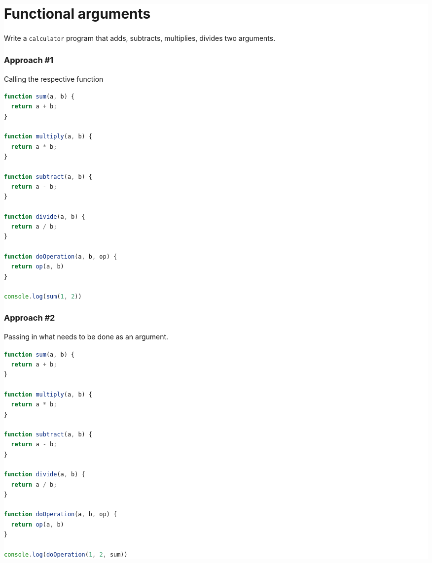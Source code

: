 



# Functional arguments

Write a `calculator` program that adds, subtracts, multiplies, divides two arguments.

### Approach #1

Calling the respective function

```JavaScript
function sum(a, b) {
  return a + b;
}

function multiply(a, b) {
  return a * b;
}

function subtract(a, b) {
  return a - b;
}

function divide(a, b) {
  return a / b;
}

function doOperation(a, b, op) {
  return op(a, b)
}

console.log(sum(1, 2))
```

### Approach #2

Passing in what needs to be done as an argument.

```JavaScript
function sum(a, b) {
  return a + b;
}

function multiply(a, b) {
  return a * b;
}

function subtract(a, b) {
  return a - b;
}

function divide(a, b) {
  return a / b;
}

function doOperation(a, b, op) {
  return op(a, b)
}

console.log(doOperation(1, 2, sum))
```
